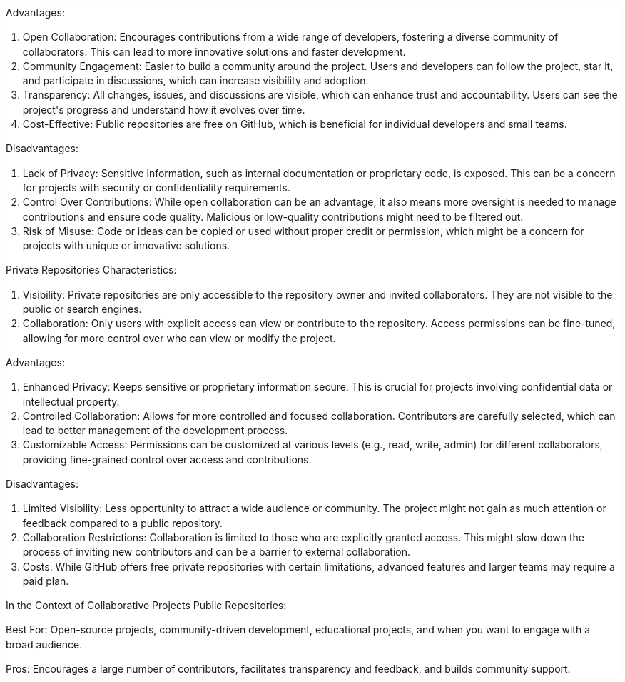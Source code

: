 Advantages:

1. Open Collaboration: Encourages contributions from a wide range of developers, fostering a diverse community of collaborators. This can lead to more innovative solutions and faster development.
2. Community Engagement: Easier to build a community around the project. Users and developers can follow the project, star it, and participate in discussions, which can increase visibility and adoption.
3. Transparency: All changes, issues, and discussions are visible, which can enhance trust and accountability. Users can see the project's progress and understand how it evolves over time.
4. Cost-Effective: Public repositories are free on GitHub, which is beneficial for individual developers and small teams.

Disadvantages:

1. Lack of Privacy: Sensitive information, such as internal documentation or proprietary code, is exposed. This can be a concern for projects with security or confidentiality requirements.
2. Control Over Contributions: While open collaboration can be an advantage, it also means more oversight is needed to manage contributions and ensure code quality. Malicious or low-quality contributions might need to be filtered out.
3. Risk of Misuse: Code or ideas can be copied or used without proper credit or permission, which might be a concern for projects with unique or innovative solutions.

Private Repositories
Characteristics:

1. Visibility: Private repositories are only accessible to the repository owner and invited collaborators. They are not visible to the public or search engines.
2. Collaboration: Only users with explicit access can view or contribute to the repository. Access permissions can be fine-tuned, allowing for more control over who can view or modify the project.

Advantages:

1. Enhanced Privacy: Keeps sensitive or proprietary information secure. This is crucial for projects involving confidential data or intellectual property.
2. Controlled Collaboration: Allows for more controlled and focused collaboration. Contributors are carefully selected, which can lead to better management of the development process.
3. Customizable Access: Permissions can be customized at various levels (e.g., read, write, admin) for different collaborators, providing fine-grained control over access and contributions.

Disadvantages:

1. Limited Visibility: Less opportunity to attract a wide audience or community. The project might not gain as much attention or feedback compared to a public repository.
2. Collaboration Restrictions: Collaboration is limited to those who are explicitly granted access. This might slow down the process of inviting new contributors and can be a barrier to external collaboration.
3. Costs: While GitHub offers free private repositories with certain limitations, advanced features and larger teams may require a paid plan.

In the Context of Collaborative Projects
Public Repositories:

Best For: Open-source projects, community-driven development, educational projects, and when you want to engage with a broad audience.

Pros: Encourages a large number of contributors, facilitates transparency and feedback, and builds community support.
